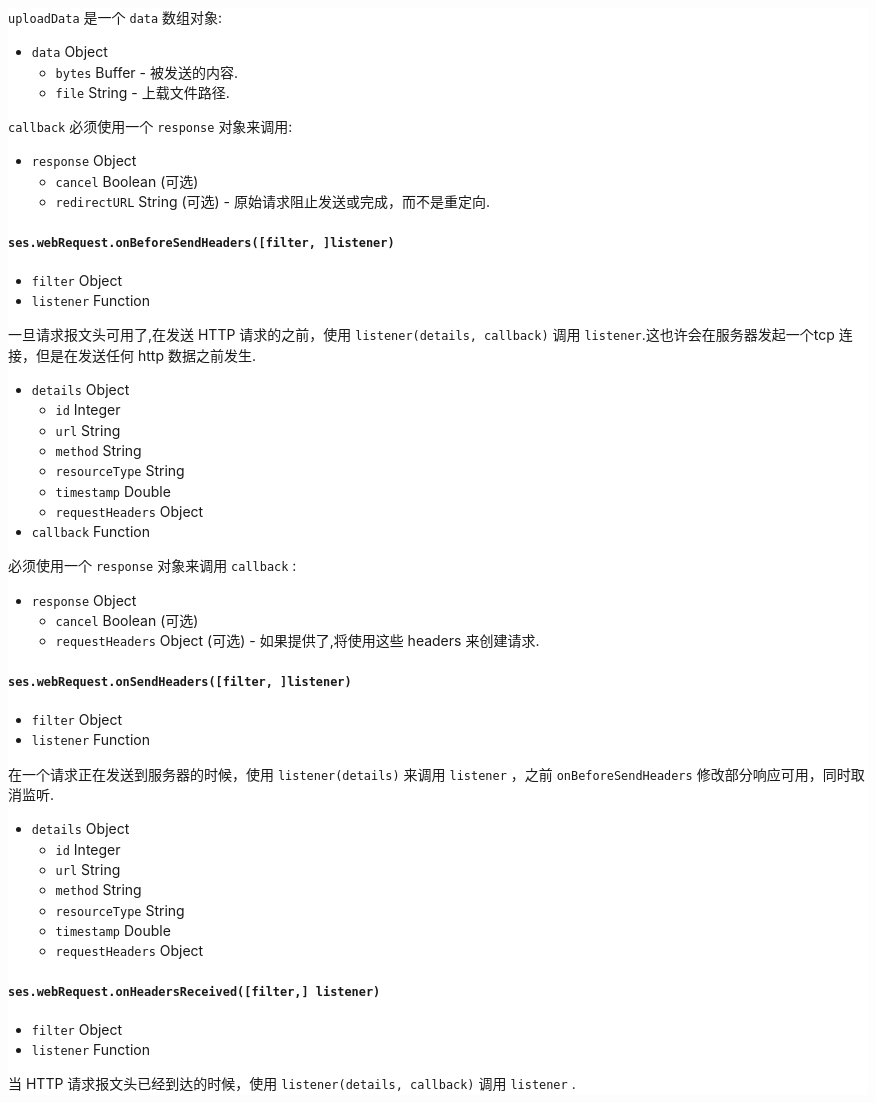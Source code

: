 `uploadData` 是一个 `data` 数组对象:

* `data` Object
  * `bytes` Buffer - 被发送的内容.
  * `file` String - 上载文件路径.

`callback` 必须使用一个 `response` 对象来调用:

* `response` Object
  * `cancel` Boolean (可选)
  * `redirectURL` String (可选) - 原始请求阻止发送或完成，而不是重定向.

#### `ses.webRequest.onBeforeSendHeaders([filter, ]listener)`

* `filter` Object
* `listener` Function

一旦请求报文头可用了,在发送 HTTP 请求的之前，使用 `listener(details, callback)` 调用 `listener`.这也许会在服务器发起一个tcp 连接，但是在发送任何 http 数据之前发生.

* `details` Object
  * `id` Integer
  * `url` String
  * `method` String
  * `resourceType` String
  * `timestamp` Double
  * `requestHeaders` Object
* `callback` Function

必须使用一个 `response` 对象来调用 `callback` :

* `response` Object
  * `cancel` Boolean (可选)
  * `requestHeaders` Object (可选) - 如果提供了,将使用这些 headers 来创建请求.

#### `ses.webRequest.onSendHeaders([filter, ]listener)`

* `filter` Object
* `listener` Function

在一个请求正在发送到服务器的时候，使用 `listener(details)` 来调用 `listener` ，之前 `onBeforeSendHeaders` 修改部分响应可用，同时取消监听.

* `details` Object
  * `id` Integer
  * `url` String
  * `method` String
  * `resourceType` String
  * `timestamp` Double
  * `requestHeaders` Object

#### `ses.webRequest.onHeadersReceived([filter,] listener)`

* `filter` Object
* `listener` Function

当 HTTP 请求报文头已经到达的时候，使用 `listener(details, callback)` 调用 `listener` .
